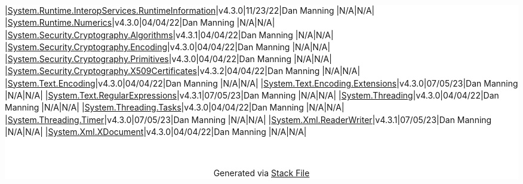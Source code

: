 |[System.Runtime.InteropServices.RuntimeInformation](https://www.nuget.org/System.Runtime.InteropServices.RuntimeInformation)|v4.3.0|11/23/22|Dan Manning |N/A|N/A|
|[System.Runtime.Numerics](https://www.nuget.org/System.Runtime.Numerics)|v4.3.0|04/04/22|Dan Manning |N/A|N/A|
|[System.Security.Cryptography.Algorithms](https://www.nuget.org/System.Security.Cryptography.Algorithms)|v4.3.1|04/04/22|Dan Manning |N/A|N/A|
|[System.Security.Cryptography.Encoding](https://www.nuget.org/System.Security.Cryptography.Encoding)|v4.3.0|04/04/22|Dan Manning |N/A|N/A|
|[System.Security.Cryptography.Primitives](https://www.nuget.org/System.Security.Cryptography.Primitives)|v4.3.0|04/04/22|Dan Manning |N/A|N/A|
|[System.Security.Cryptography.X509Certificates](https://www.nuget.org/System.Security.Cryptography.X509Certificates)|v4.3.2|04/04/22|Dan Manning |N/A|N/A|
|[System.Text.Encoding](https://www.nuget.org/System.Text.Encoding)|v4.3.0|04/04/22|Dan Manning |N/A|N/A|
|[System.Text.Encoding.Extensions](https://www.nuget.org/System.Text.Encoding.Extensions)|v4.3.0|07/05/23|Dan Manning |N/A|N/A|
|[System.Text.RegularExpressions](https://www.nuget.org/System.Text.RegularExpressions)|v4.3.1|07/05/23|Dan Manning |N/A|N/A|
|[System.Threading](https://www.nuget.org/System.Threading)|v4.3.0|04/04/22|Dan Manning |N/A|N/A|
|[System.Threading.Tasks](https://www.nuget.org/System.Threading.Tasks)|v4.3.0|04/04/22|Dan Manning |N/A|N/A|
|[System.Threading.Timer](https://www.nuget.org/System.Threading.Timer)|v4.3.0|07/05/23|Dan Manning |N/A|N/A|
|[System.Xml.ReaderWriter](https://www.nuget.org/System.Xml.ReaderWriter)|v4.3.1|07/05/23|Dan Manning |N/A|N/A|
|[System.Xml.XDocument](https://www.nuget.org/System.Xml.XDocument)|v4.3.0|04/04/22|Dan Manning |N/A|N/A|

<br/>
<div align='center'>

Generated via [Stack File](https://github.com/marketplace/stack-file)
